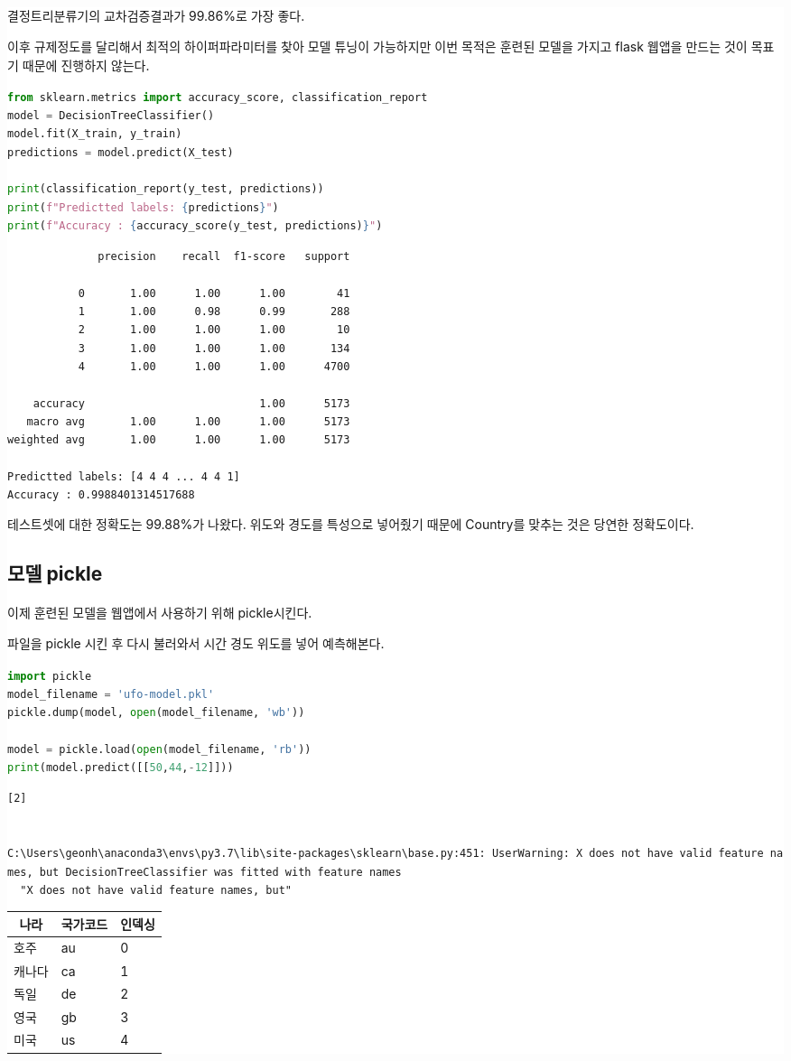 
결정트리분류기의 교차검증결과가 99.86%로 가장 좋다.

이후 규제정도를 달리해서 최적의 하이퍼파라미터를 찾아 모델 튜닝이 가능하지만 이번 목적은 훈련된 모델을 가지고 flask 웹앱을 만드는 것이 목표기 때문에 진행하지 않는다.


```python
from sklearn.metrics import accuracy_score, classification_report
model = DecisionTreeClassifier()
model.fit(X_train, y_train)
predictions = model.predict(X_test)

print(classification_report(y_test, predictions))
print(f"Predictted labels: {predictions}")
print(f"Accuracy : {accuracy_score(y_test, predictions)}")
```

                  precision    recall  f1-score   support
    
               0       1.00      1.00      1.00        41
               1       1.00      0.98      0.99       288
               2       1.00      1.00      1.00        10
               3       1.00      1.00      1.00       134
               4       1.00      1.00      1.00      4700
    
        accuracy                           1.00      5173
       macro avg       1.00      1.00      1.00      5173
    weighted avg       1.00      1.00      1.00      5173
    
    Predictted labels: [4 4 4 ... 4 4 1]
    Accuracy : 0.9988401314517688
    

테스트셋에 대한 정확도는 99.88%가 나왔다. 위도와 경도를 특성으로 넣어줬기 때문에 Country를 맞추는 것은 당연한 정확도이다.

## 모델 pickle 
이제 훈련된 모델을 웹앱에서 사용하기 위해 pickle시킨다.

파일을 pickle 시킨 후 다시 불러와서 시간 경도 위도를 넣어 예측해본다.


```python
import pickle
model_filename = 'ufo-model.pkl'
pickle.dump(model, open(model_filename, 'wb'))

model = pickle.load(open(model_filename, 'rb'))
print(model.predict([[50,44,-12]]))
```

    [2]
    

    C:\Users\geonh\anaconda3\envs\py3.7\lib\site-packages\sklearn\base.py:451: UserWarning: X does not have valid feature names, but DecisionTreeClassifier was fitted with feature names
      "X does not have valid feature names, but"
    


|나라|국가코드|인덱싱|
|---|---|---|
|호주|au|0|
|캐나다|ca|1|
|독일|de|2|
|영국|gb|3|
|미국|us|4|
